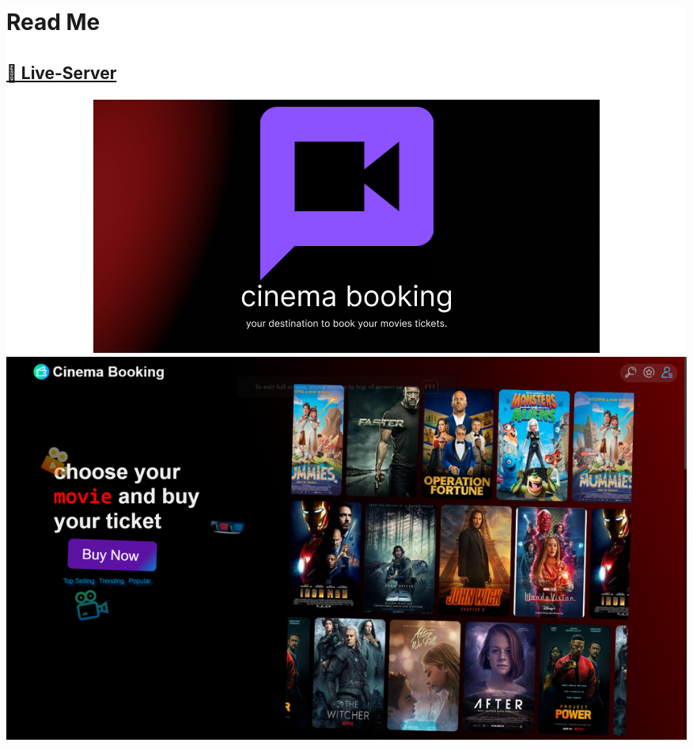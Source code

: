 # Read Me

## [👀 Live-Server](http://cinemabooking.rf.gd/)

<div align='center'>
  <img src="./preview/cinemabooking(social_preview).png" alt="">
</div>

<div align='center'>
  <img src="./preview/preview.png" alt="">
